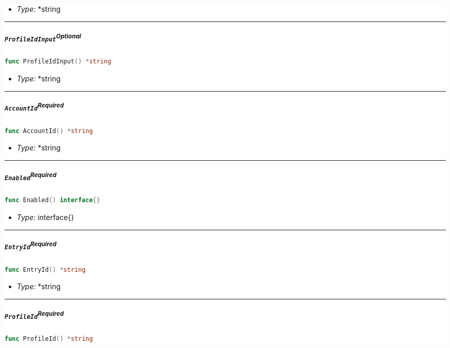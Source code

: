 - *Type:* *string

---

##### `ProfileIdInput`<sup>Optional</sup> <a name="ProfileIdInput" id="@cdktf/provider-cloudflare.zeroTrustDlpIntegrationEntry.ZeroTrustDlpIntegrationEntry.property.profileIdInput"></a>

```go
func ProfileIdInput() *string
```

- *Type:* *string

---

##### `AccountId`<sup>Required</sup> <a name="AccountId" id="@cdktf/provider-cloudflare.zeroTrustDlpIntegrationEntry.ZeroTrustDlpIntegrationEntry.property.accountId"></a>

```go
func AccountId() *string
```

- *Type:* *string

---

##### `Enabled`<sup>Required</sup> <a name="Enabled" id="@cdktf/provider-cloudflare.zeroTrustDlpIntegrationEntry.ZeroTrustDlpIntegrationEntry.property.enabled"></a>

```go
func Enabled() interface{}
```

- *Type:* interface{}

---

##### `EntryId`<sup>Required</sup> <a name="EntryId" id="@cdktf/provider-cloudflare.zeroTrustDlpIntegrationEntry.ZeroTrustDlpIntegrationEntry.property.entryId"></a>

```go
func EntryId() *string
```

- *Type:* *string

---

##### `ProfileId`<sup>Required</sup> <a name="ProfileId" id="@cdktf/provider-cloudflare.zeroTrustDlpIntegrationEntry.ZeroTrustDlpIntegrationEntry.property.profileId"></a>

```go
func ProfileId() *string
```
